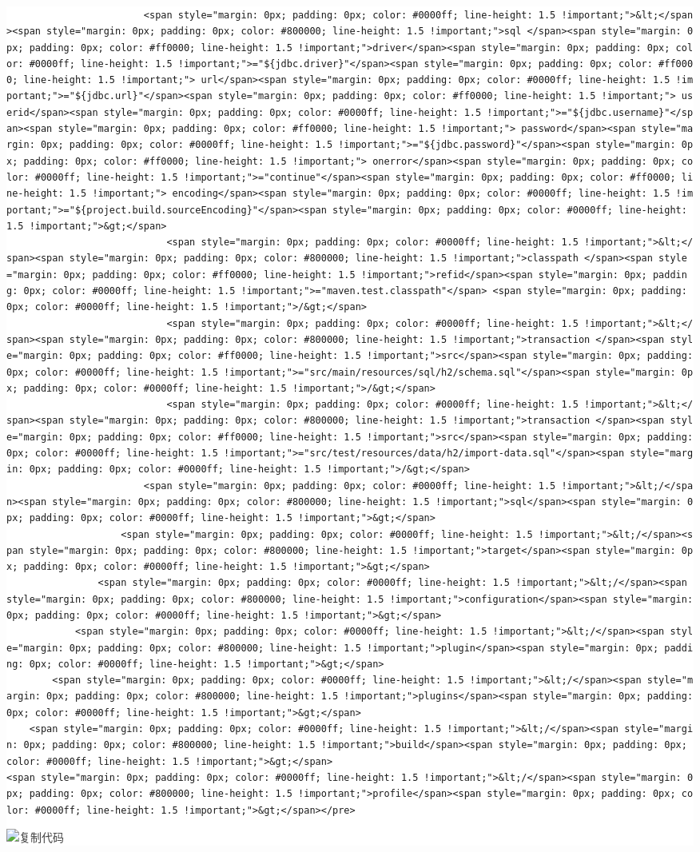                             <span style="margin: 0px; padding: 0px; color: #0000ff; line-height: 1.5 !important;">&lt;</span><span style="margin: 0px; padding: 0px; color: #800000; line-height: 1.5 !important;">sql </span><span style="margin: 0px; padding: 0px; color: #ff0000; line-height: 1.5 !important;">driver</span><span style="margin: 0px; padding: 0px; color: #0000ff; line-height: 1.5 !important;">="${jdbc.driver}"</span><span style="margin: 0px; padding: 0px; color: #ff0000; line-height: 1.5 !important;"> url</span><span style="margin: 0px; padding: 0px; color: #0000ff; line-height: 1.5 !important;">="${jdbc.url}"</span><span style="margin: 0px; padding: 0px; color: #ff0000; line-height: 1.5 !important;"> userid</span><span style="margin: 0px; padding: 0px; color: #0000ff; line-height: 1.5 !important;">="${jdbc.username}"</span><span style="margin: 0px; padding: 0px; color: #ff0000; line-height: 1.5 !important;"> password</span><span style="margin: 0px; padding: 0px; color: #0000ff; line-height: 1.5 !important;">="${jdbc.password}"</span><span style="margin: 0px; padding: 0px; color: #ff0000; line-height: 1.5 !important;"> onerror</span><span style="margin: 0px; padding: 0px; color: #0000ff; line-height: 1.5 !important;">="continue"</span><span style="margin: 0px; padding: 0px; color: #ff0000; line-height: 1.5 !important;"> encoding</span><span style="margin: 0px; padding: 0px; color: #0000ff; line-height: 1.5 !important;">="${project.build.sourceEncoding}"</span><span style="margin: 0px; padding: 0px; color: #0000ff; line-height: 1.5 !important;">&gt;</span>
                                <span style="margin: 0px; padding: 0px; color: #0000ff; line-height: 1.5 !important;">&lt;</span><span style="margin: 0px; padding: 0px; color: #800000; line-height: 1.5 !important;">classpath </span><span style="margin: 0px; padding: 0px; color: #ff0000; line-height: 1.5 !important;">refid</span><span style="margin: 0px; padding: 0px; color: #0000ff; line-height: 1.5 !important;">="maven.test.classpath"</span> <span style="margin: 0px; padding: 0px; color: #0000ff; line-height: 1.5 !important;">/&gt;</span>
                                <span style="margin: 0px; padding: 0px; color: #0000ff; line-height: 1.5 !important;">&lt;</span><span style="margin: 0px; padding: 0px; color: #800000; line-height: 1.5 !important;">transaction </span><span style="margin: 0px; padding: 0px; color: #ff0000; line-height: 1.5 !important;">src</span><span style="margin: 0px; padding: 0px; color: #0000ff; line-height: 1.5 !important;">="src/main/resources/sql/h2/schema.sql"</span><span style="margin: 0px; padding: 0px; color: #0000ff; line-height: 1.5 !important;">/&gt;</span>
                                <span style="margin: 0px; padding: 0px; color: #0000ff; line-height: 1.5 !important;">&lt;</span><span style="margin: 0px; padding: 0px; color: #800000; line-height: 1.5 !important;">transaction </span><span style="margin: 0px; padding: 0px; color: #ff0000; line-height: 1.5 !important;">src</span><span style="margin: 0px; padding: 0px; color: #0000ff; line-height: 1.5 !important;">="src/test/resources/data/h2/import-data.sql"</span><span style="margin: 0px; padding: 0px; color: #0000ff; line-height: 1.5 !important;">/&gt;</span>
                            <span style="margin: 0px; padding: 0px; color: #0000ff; line-height: 1.5 !important;">&lt;/</span><span style="margin: 0px; padding: 0px; color: #800000; line-height: 1.5 !important;">sql</span><span style="margin: 0px; padding: 0px; color: #0000ff; line-height: 1.5 !important;">&gt;</span>
                        <span style="margin: 0px; padding: 0px; color: #0000ff; line-height: 1.5 !important;">&lt;/</span><span style="margin: 0px; padding: 0px; color: #800000; line-height: 1.5 !important;">target</span><span style="margin: 0px; padding: 0px; color: #0000ff; line-height: 1.5 !important;">&gt;</span>
                    <span style="margin: 0px; padding: 0px; color: #0000ff; line-height: 1.5 !important;">&lt;/</span><span style="margin: 0px; padding: 0px; color: #800000; line-height: 1.5 !important;">configuration</span><span style="margin: 0px; padding: 0px; color: #0000ff; line-height: 1.5 !important;">&gt;</span>
                <span style="margin: 0px; padding: 0px; color: #0000ff; line-height: 1.5 !important;">&lt;/</span><span style="margin: 0px; padding: 0px; color: #800000; line-height: 1.5 !important;">plugin</span><span style="margin: 0px; padding: 0px; color: #0000ff; line-height: 1.5 !important;">&gt;</span>
            <span style="margin: 0px; padding: 0px; color: #0000ff; line-height: 1.5 !important;">&lt;/</span><span style="margin: 0px; padding: 0px; color: #800000; line-height: 1.5 !important;">plugins</span><span style="margin: 0px; padding: 0px; color: #0000ff; line-height: 1.5 !important;">&gt;</span>
        <span style="margin: 0px; padding: 0px; color: #0000ff; line-height: 1.5 !important;">&lt;/</span><span style="margin: 0px; padding: 0px; color: #800000; line-height: 1.5 !important;">build</span><span style="margin: 0px; padding: 0px; color: #0000ff; line-height: 1.5 !important;">&gt;</span>
    <span style="margin: 0px; padding: 0px; color: #0000ff; line-height: 1.5 !important;">&lt;/</span><span style="margin: 0px; padding: 0px; color: #800000; line-height: 1.5 !important;">profile</span><span style="margin: 0px; padding: 0px; color: #0000ff; line-height: 1.5 !important;">&gt;</span></pre> 
  <div class="cnblogs_code_toolbar" style="margin: 5px 0px 0px; padding: 0px; line-height: 1.5 !important;">
   <span class="cnblogs_code_copy" style="margin: 0px; padding: 0px 5px 0px 0px; line-height: 1.5 !important;"><a style="margin: 0px; padding: 0px; color: #444444; border: none !important;" title="复制代码"><img style="margin: 0px; padding: 0px; max-width: 660px; height: auto; border-style: none !important;" src="https://common.cnblogs.com/images/copycode.gif" alt="复制代码"></a></span>
  </div> 
 </div> 